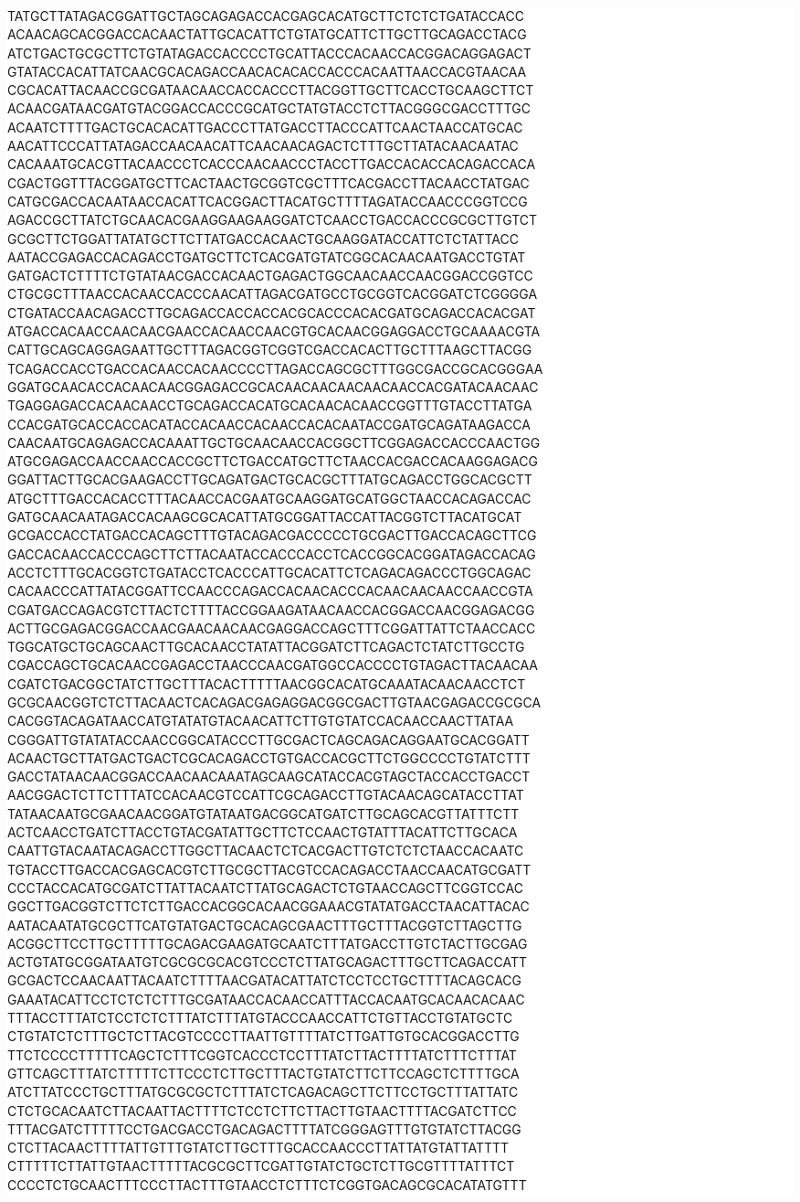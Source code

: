TATGCTTATAGACGGATTGCTAGCAGAGACCACGAGCACATGCTTCTCTCTGATACCACC
ACAACAGCACGGACCACAACTATTGCACATTCTGTATGCATTCTTGCTTGCAGACCTACG
ATCTGACTGCGCTTCTGTATAGACCACCCCTGCATTACCCACAACCACGGACAGGAGACT
GTATACCACATTATCAACGCACAGACCAACACACACCACCCACAATTAACCACGTAACAA
CGCACATTACAACCGCGATAACAACCACCACCCTTACGGTTGCTTCACCTGCAAGCTTCT
ACAACGATAACGATGTACGGACCACCCGCATGCTATGTACCTCTTACGGGCGACCTTTGC
ACAATCTTTTGACTGCACACATTGACCCTTATGACCTTACCCATTCAACTAACCATGCAC
AACATTCCCATTATAGACCAACAACATTCAACAACAGACTCTTTGCTTATACAACAATAC
CACAAATGCACGTTACAACCCTCACCCAACAACCCTACCTTGACCACACCACAGACCACA
CGACTGGTTTACGGATGCTTCACTAACTGCGGTCGCTTTCACGACCTTACAACCTATGAC
CATGCGACCACAATAACCACATTCACGGACTTACATGCTTTTAGATACCAACCCGGTCCG
AGACCGCTTATCTGCAACACGAAGGAAGAAGGATCTCAACCTGACCACCCGCGCTTGTCT
GCGCTTCTGGATTATATGCTTCTTATGACCACAACTGCAAGGATACCATTCTCTATTACC
AATACCGAGACCACAGACCTGATGCTTCTCACGATGTATCGGCACAACAATGACCTGTAT
GATGACTCTTTTCTGTATAACGACCACAACTGAGACTGGCAACAACCAACGGACCGGTCC
CTGCGCTTTAACCACAACCACCCAACATTAGACGATGCCTGCGGTCACGGATCTCGGGGA
CTGATACCAACAGACCTTGCAGACCACCACCACGCACCCACACGATGCAGACCACACGAT
ATGACCACAACCAACAACGAACCACAACCAACGTGCACAACGGAGGACCTGCAAAACGTA
CATTGCAGCAGGAGAATTGCTTTAGACGGTCGGTCGACCACACTTGCTTTAAGCTTACGG
TCAGACCACCTGACCACAACCACAACCCCTTAGACCAGCGCTTTGGCGACCGCACGGGAA
GGATGCAACACCACAACAACGGAGACCGCACAACAACAACAACAACCACGATACAACAAC
TGAGGAGACCACAACAACCTGCAGACCACATGCACAACACAACCGGTTTGTACCTTATGA
CCACGATGCACCACCACATACCACAACCACAACCACACAATACCGATGCAGATAAGACCA
CAACAATGCAGAGACCACAAATTGCTGCAACAACCACGGCTTCGGAGACCACCCAACTGG
ATGCGAGACCAACCAACCACCGCTTCTGACCATGCTTCTAACCACGACCACAAGGAGACG
GGATTACTTGCACGAAGACCTTGCAGATGACTGCACGCTTTATGCAGACCTGGCACGCTT
ATGCTTTGACCACACCTTTACAACCACGAATGCAAGGATGCATGGCTAACCACAGACCAC
GATGCAACAATAGACCACAAGCGCACATTATGCGGATTACCATTACGGTCTTACATGCAT
GCGACCACCTATGACCACAGCTTTGTACAGACGACCCCCTGCGACTTGACCACAGCTTCG
GACCACAACCACCCAGCTTCTTACAATACCACCCACCTCACCGGCACGGATAGACCACAG
ACCTCTTTGCACGGTCTGATACCTCACCCATTGCACATTCTCAGACAGACCCTGGCAGAC
CACAACCCATTATACGGATTCCAACCCAGACCACAACACCCACAACAACAACCAACCGTA
CGATGACCAGACGTCTTACTCTTTTACCGGAAGATAACAACCACGGACCAACGGAGACGG
ACTTGCGAGACGGACCAACGAACAACAACGAGGACCAGCTTTCGGATTATTCTAACCACC
TGGCATGCTGCAGCAACTTGCACAACCTATATTACGGATCTTCAGACTCTATCTTGCCTG
CGACCAGCTGCACAACCGAGACCTAACCCAACGATGGCCACCCCTGTAGACTTACAACAA
CGATCTGACGGCTATCTTGCTTTACACTTTTTAACGGCACATGCAAATACAACAACCTCT
GCGCAACGGTCTCTTACAACTCACAGACGAGAGGACGGCGACTTGTAACGAGACCGCGCA
CACGGTACAGATAACCATGTATATGTACAACATTCTTGTGTATCCACAACCAACTTATAA
CGGGATTGTATATACCAACCGGCATACCCTTGCGACTCAGCAGACAGGAATGCACGGATT
ACAACTGCTTATGACTGACTCGCACAGACCTGTGACCACGCTTCTGGCCCCTGTATCTTT
GACCTATAACAACGGACCAACAACAAATAGCAAGCATACCACGTAGCTACCACCTGACCT
AACGGACTCTTCTTTATCCACAACGTCCATTCGCAGACCTTGTACAACAGCATACCTTAT
TATAACAATGCGAACAACGGATGTATAATGACGGCATGATCTTGCAGCACGTTATTTCTT
ACTCAACCTGATCTTACCTGTACGATATTGCTTCTCCAACTGTATTTACATTCTTGCACA
CAATTGTACAATACAGACCTTGGCTTACAACTCTCACGACTTGTCTCTCTAACCACAATC
TGTACCTTGACCACGAGCACGTCTTGCGCTTACGTCCACAGACCTAACCAACATGCGATT
CCCTACCACATGCGATCTTATTACAATCTTATGCAGACTCTGTAACCAGCTTCGGTCCAC
GGCTTGACGGTCTTCTCTTGACCACGGCACAACGGAAACGTATATGACCTAACATTACAC
AATACAATATGCGCTTCATGTATGACTGCACAGCGAACTTTGCTTTACGGTCTTAGCTTG
ACGGCTTCCTTGCTTTTTGCAGACGAAGATGCAATCTTTATGACCTTGTCTACTTGCGAG
ACTGTATGCGGATAATGTCGCGCGCACGTCCCTCTTATGCAGACTTTGCTTCAGACCATT
GCGACTCCAACAATTACAATCTTTTAACGATACATTATCTCCTCCTGCTTTTACAGCACG
GAAATACATTCCTCTCTCTTTGCGATAACCACAACCATTTACCACAATGCACAACACAAC
TTTACCTTTATCTCCTCTCTTTATCTTTATGTACCCAACCATTCTGTTACCTGTATGCTC
CTGTATCTCTTTGCTCTTACGTCCCCTTAATTGTTTTATCTTGATTGTGCACGGACCTTG
TTCTCCCCTTTTTCAGCTCTTTCGGTCACCCTCCTTTATCTTACTTTTATCTTTCTTTAT
GTTCAGCTTTATCTTTTTCTTCCCTCTTGCTTTACTGTATCTTCTTCCAGCTCTTTTGCA
ATCTTATCCCTGCTTTATGCGCGCTCTTTATCTCAGACAGCTTCTTCCTGCTTTATTATC
CTCTGCACAATCTTACAATTACTTTTCTCCTCTTCTTACTTGTAACTTTTACGATCTTCC
TTTACGATCTTTTTCCTGACGACCTGACAGACTTTTATCGGGAGTTTGTGTATCTTACGG
CTCTTACAACTTTTATTGTTTGTATCTTGCTTTGCACCAACCCTTATTATGTATTATTTT
CTTTTTCTTATTGTAACTTTTTACGCGCTTCGATTGTATCTGCTCTTGCGTTTTATTTCT
CCCCTCTGCAACTTTCCCTTACTTTGTAACCTCTTTCTCGGTGACAGCGCACATATGTTT